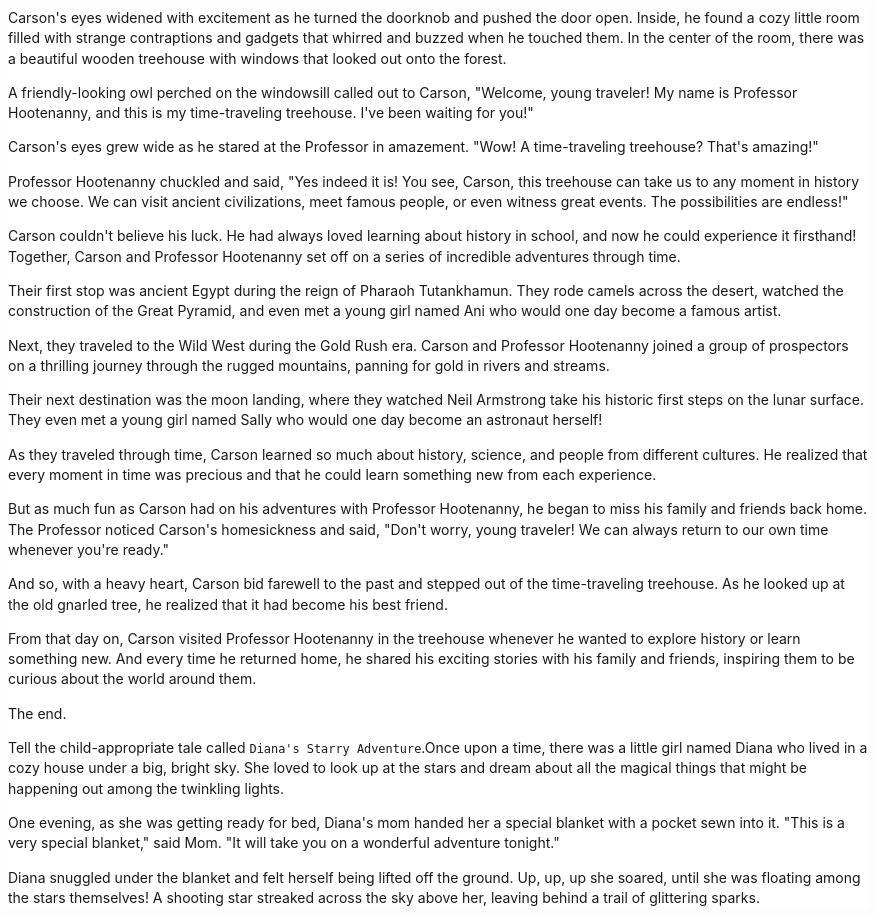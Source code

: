Carson's eyes widened with excitement as he turned the doorknob and pushed the door open. Inside, he found a cozy little room filled with strange contraptions and gadgets that whirred and buzzed when he touched them. In the center of the room, there was a beautiful wooden treehouse with windows that looked out onto the forest.

A friendly-looking owl perched on the windowsill called out to Carson, "Welcome, young traveler! My name is Professor Hootenanny, and this is my time-traveling treehouse. I've been waiting for you!"

Carson's eyes grew wide as he stared at the Professor in amazement. "Wow! A time-traveling treehouse? That's amazing!"

Professor Hootenanny chuckled and said, "Yes indeed it is! You see, Carson, this treehouse can take us to any moment in history we choose. We can visit ancient civilizations, meet famous people, or even witness great events. The possibilities are endless!"

Carson couldn't believe his luck. He had always loved learning about history in school, and now he could experience it firsthand! Together, Carson and Professor Hootenanny set off on a series of incredible adventures through time.

Their first stop was ancient Egypt during the reign of Pharaoh Tutankhamun. They rode camels across the desert, watched the construction of the Great Pyramid, and even met a young girl named Ani who would one day become a famous artist.

Next, they traveled to the Wild West during the Gold Rush era. Carson and Professor Hootenanny joined a group of prospectors on a thrilling journey through the rugged mountains, panning for gold in rivers and streams.

Their next destination was the moon landing, where they watched Neil Armstrong take his historic first steps on the lunar surface. They even met a young girl named Sally who would one day become an astronaut herself!

As they traveled through time, Carson learned so much about history, science, and people from different cultures. He realized that every moment in time was precious and that he could learn something new from each experience.

But as much fun as Carson had on his adventures with Professor Hootenanny, he began to miss his family and friends back home. The Professor noticed Carson's homesickness and said, "Don't worry, young traveler! We can always return to our own time whenever you're ready."

And so, with a heavy heart, Carson bid farewell to the past and stepped out of the time-traveling treehouse. As he looked up at the old gnarled tree, he realized that it had become his best friend.

From that day on, Carson visited Professor Hootenanny in the treehouse whenever he wanted to explore history or learn something new. And every time he returned home, he shared his exciting stories with his family and friends, inspiring them to be curious about the world around them.

The end.<end>

Tell the child-appropriate tale called `Diana's Starry Adventure`.<start>Once upon a time, there was a little girl named Diana who lived in a cozy house under a big, bright sky. She loved to look up at the stars and dream about all the magical things that might be happening out among the twinkling lights.

One evening, as she was getting ready for bed, Diana's mom handed her a special blanket with a pocket sewn into it. "This is a very special blanket," said Mom. "It will take you on a wonderful adventure tonight."

Diana snuggled under the blanket and felt herself being lifted off the ground. Up, up, up she soared, until she was floating among the stars themselves! A shooting star streaked across the sky above her, leaving behind a trail of glittering sparks.
